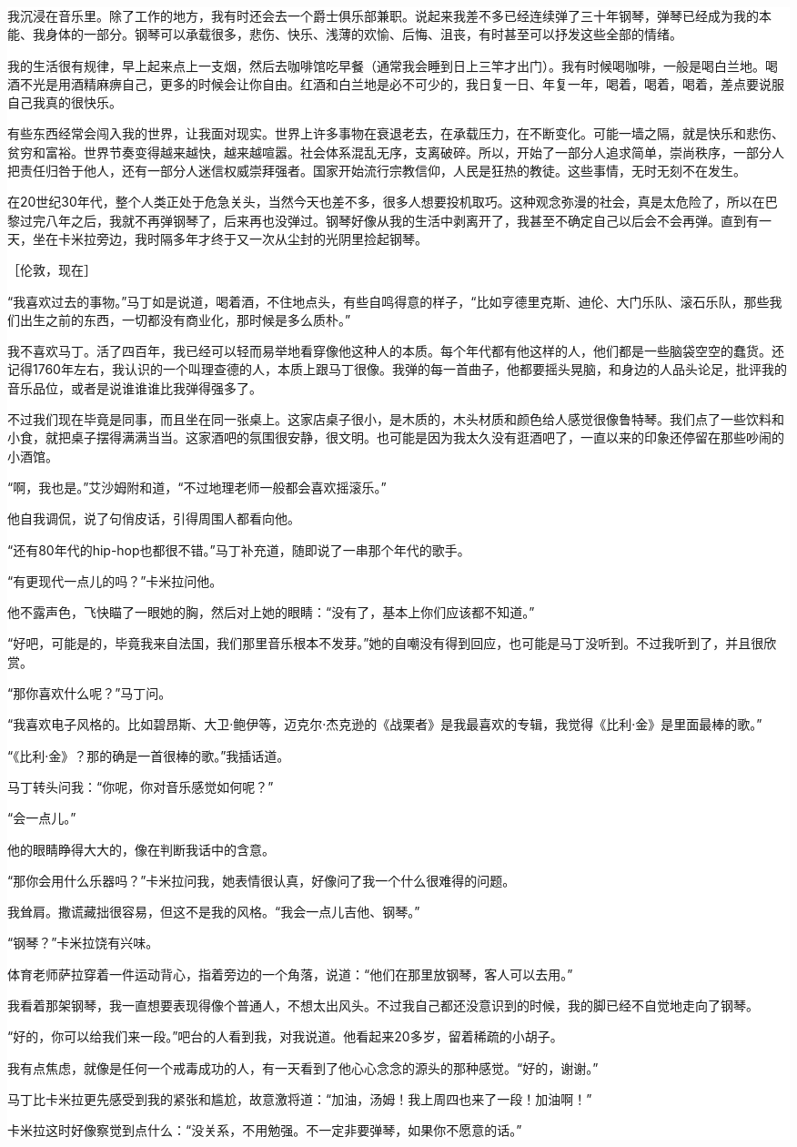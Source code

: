 我沉浸在音乐里。除了工作的地方，我有时还会去一个爵士俱乐部兼职。说起来我差不多已经连续弹了三十年钢琴，弹琴已经成为我的本能、我身体的一部分。钢琴可以承载很多，悲伤、快乐、浅薄的欢愉、后悔、沮丧，有时甚至可以抒发这些全部的情绪。

我的生活很有规律，早上起来点上一支烟，然后去咖啡馆吃早餐（通常我会睡到日上三竿才出门）。我有时候喝咖啡，一般是喝白兰地。喝酒不光是用酒精麻痹自己，更多的时候会让你自由。红酒和白兰地是必不可少的，我日复一日、年复一年，喝着，喝着，喝着，差点要说服自己我真的很快乐。

有些东西经常会闯入我的世界，让我面对现实。世界上许多事物在衰退老去，在承载压力，在不断变化。可能一墙之隔，就是快乐和悲伤、贫穷和富裕。世界节奏变得越来越快，越来越喧嚣。社会体系混乱无序，支离破碎。所以，开始了一部分人追求简单，崇尚秩序，一部分人把责任归咎于他人，还有一部分人迷信权威崇拜强者。国家开始流行宗教信仰，人民是狂热的教徒。这些事情，无时无刻不在发生。

在20世纪30年代，整个人类正处于危急关头，当然今天也差不多，很多人想要投机取巧。这种观念弥漫的社会，真是太危险了，所以在巴黎过完八年之后，我就不再弹钢琴了，后来再也没弹过。钢琴好像从我的生活中剥离开了，我甚至不确定自己以后会不会再弹。直到有一天，坐在卡米拉旁边，我时隔多年才终于又一次从尘封的光阴里捡起钢琴。

［伦敦，现在］

“我喜欢过去的事物。”马丁如是说道，喝着酒，不住地点头，有些自鸣得意的样子，“比如亨德里克斯、迪伦、大门乐队、滚石乐队，那些我们出生之前的东西，一切都没有商业化，那时候是多么质朴。”

我不喜欢马丁。活了四百年，我已经可以轻而易举地看穿像他这种人的本质。每个年代都有他这样的人，他们都是一些脑袋空空的蠢货。还记得1760年左右，我认识的一个叫理查德的人，本质上跟马丁很像。我弹的每一首曲子，他都要摇头晃脑，和身边的人品头论足，批评我的音乐品位，或者是说谁谁谁比我弹得强多了。

不过我们现在毕竟是同事，而且坐在同一张桌上。这家店桌子很小，是木质的，木头材质和颜色给人感觉很像鲁特琴。我们点了一些饮料和小食，就把桌子摆得满满当当。这家酒吧的氛围很安静，很文明。也可能是因为我太久没有逛酒吧了，一直以来的印象还停留在那些吵闹的小酒馆。

“啊，我也是。”艾沙姆附和道，“不过地理老师一般都会喜欢摇滚乐。”

他自我调侃，说了句俏皮话，引得周围人都看向他。

“还有80年代的hip-hop也都很不错。”马丁补充道，随即说了一串那个年代的歌手。

“有更现代一点儿的吗？”卡米拉问他。

他不露声色，飞快瞄了一眼她的胸，然后对上她的眼睛：“没有了，基本上你们应该都不知道。”

“好吧，可能是的，毕竟我来自法国，我们那里音乐根本不发芽。”她的自嘲没有得到回应，也可能是马丁没听到。不过我听到了，并且很欣赏。

“那你喜欢什么呢？”马丁问。

“我喜欢电子风格的。比如碧昂斯、大卫·鲍伊等，迈克尔·杰克逊的《战栗者》是我最喜欢的专辑，我觉得《比利·金》是里面最棒的歌。”

“《比利·金》？那的确是一首很棒的歌。”我插话道。

马丁转头问我：“你呢，你对音乐感觉如何呢？”

“会一点儿。”

他的眼睛睁得大大的，像在判断我话中的含意。

“那你会用什么乐器吗？”卡米拉问我，她表情很认真，好像问了我一个什么很难得的问题。

我耸肩。撒谎藏拙很容易，但这不是我的风格。“我会一点儿吉他、钢琴。”

“钢琴？”卡米拉饶有兴味。

体育老师萨拉穿着一件运动背心，指着旁边的一个角落，说道：“他们在那里放钢琴，客人可以去用。”

我看着那架钢琴，我一直想要表现得像个普通人，不想太出风头。不过我自己都还没意识到的时候，我的脚已经不自觉地走向了钢琴。

“好的，你可以给我们来一段。”吧台的人看到我，对我说道。他看起来20多岁，留着稀疏的小胡子。

我有点焦虑，就像是任何一个戒毒成功的人，有一天看到了他心心念念的源头的那种感觉。“好的，谢谢。”

马丁比卡米拉更先感受到我的紧张和尴尬，故意激将道：“加油，汤姆！我上周四也来了一段！加油啊！”

卡米拉这时好像察觉到点什么：“没关系，不用勉强。不一定非要弹琴，如果你不愿意的话。”
